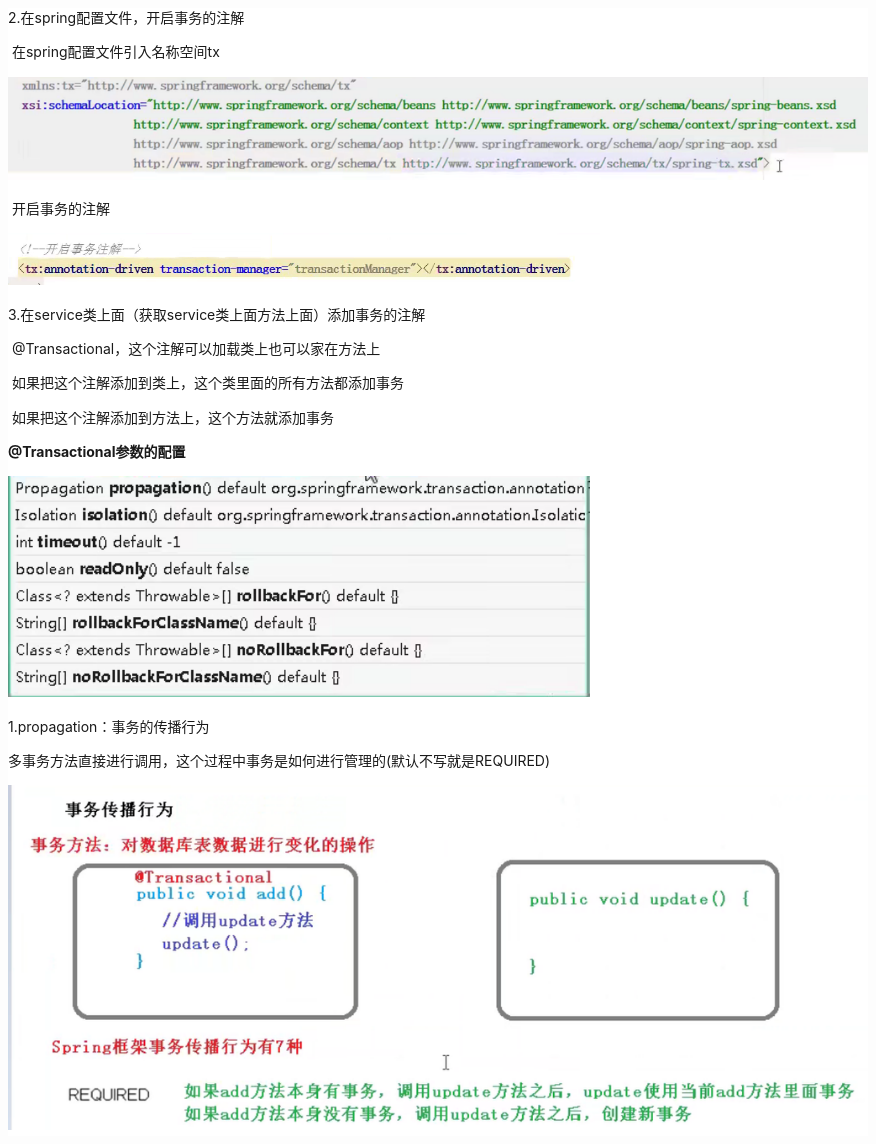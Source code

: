 2.在spring配置文件，开启事务的注解

​	在spring配置文件引入名称空间tx

![](.\图片\Snipaste_2022-01-15_22-52-33.png)

​	开启事务的注解

![](.\图片\Snipaste_2022-01-15_22-55-27.png)

3.在service类上面（获取service类上面方法上面）添加事务的注解

​	@Transactional，这个注解可以加载类上也可以家在方法上

​	如果把这个注解添加到类上，这个类里面的所有方法都添加事务

​	如果把这个注解添加到方法上，这个方法就添加事务

**@Transactional参数的配置**

![](.\图片\Snipaste_2022-01-15_23-03-33.png)

1.propagation：事务的传播行为

​	多事务方法直接进行调用，这个过程中事务是如何进行管理的(默认不写就是REQUIRED)

![](.\图片\Snipaste_2022-01-15_23-13-45.png)
